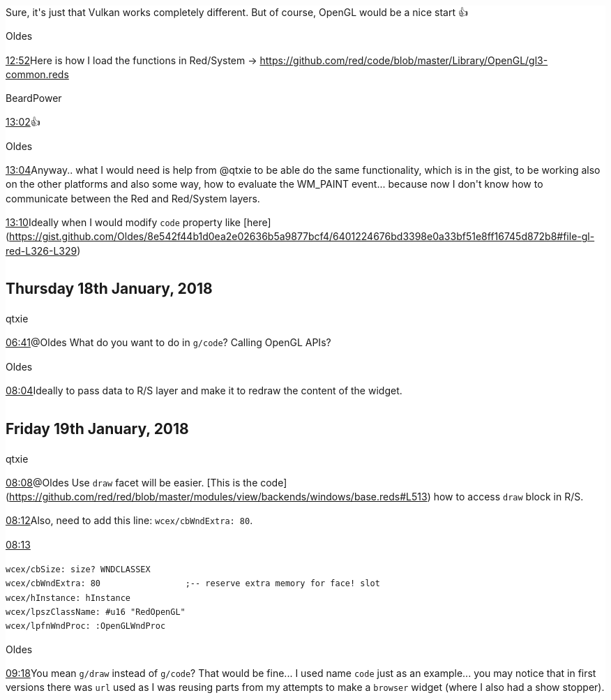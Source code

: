 Sure, it's just that Vulkan works completely different. But of course, OpenGL would be a nice start :+1:

Oldes

[12:52](#msg5a5f46f75ade18be39886603)Here is how I load the functions in Red/System -&gt; https://github.com/red/code/blob/master/Library/OpenGL/gl3-common.reds

BeardPower

[13:02](#msg5a5f49756117191e6177b317):+1:

Oldes

[13:04](#msg5a5f49f8517037a212b96fad)Anyway.. what I would need is help from @qtxie to be able do the same functionality, which is in the gist, to be working also on the other platforms and also some way, how to evaluate the WM\_PAINT event... because now I don't know how to communicate between the Red and Red/System layers.

[13:10](#msg5a5f4b4c6117191e6177be44)Ideally when I would modify `code` property like \[here](https://gist.github.com/Oldes/8e542f44b1d0ea2e02636b5a9877bcf4/6401224676bd3398e0a33bf51e8ff16745d872b8#file-gl-red-L326-L329)

## Thursday 18th January, 2018

qtxie

[06:41](#msg5a6041871dcb91f17764dc99)@Oldes What do you want to do in `g/code`? Calling OpenGL APIs?

Oldes

[08:04](#msg5a6054fa517037a212bf398e)Ideally to pass data to R/S layer and make it to redraw the content of the widget.

## Friday 19th January, 2018

qtxie

[08:08](#msg5a61a77a5a9ebe4f75a7a6e9)@Oldes Use `draw` facet will be easier. \[This is the code](https://github.com/red/red/blob/master/modules/view/backends/windows/base.reds#L513) how to access `draw` block in R/S.

[08:12](#msg5a61a881ce68c3bc74d7ea3c)Also, need to add this line: `wcex/cbWndExtra: 80`.

[08:13](#msg5a61a88fe01412265063e062)

```
wcex/cbSize: size? WNDCLASSEX
wcex/cbWndExtra: 80					;-- reserve extra memory for face! slot
wcex/hInstance: hInstance
wcex/lpszClassName: #u16 "RedOpenGL"
wcex/lpfnWndProc: :OpenGLWndProc
```

Oldes

[09:18](#msg5a61b7ef9cdc721e4f9eee10)You mean `g/draw` instead of `g/code`? That would be fine... I used name `code` just as an example... you may notice that in first versions there was `url` used as I was reusing parts from my attempts to make a `browser` widget (where I also had a show stopper).
